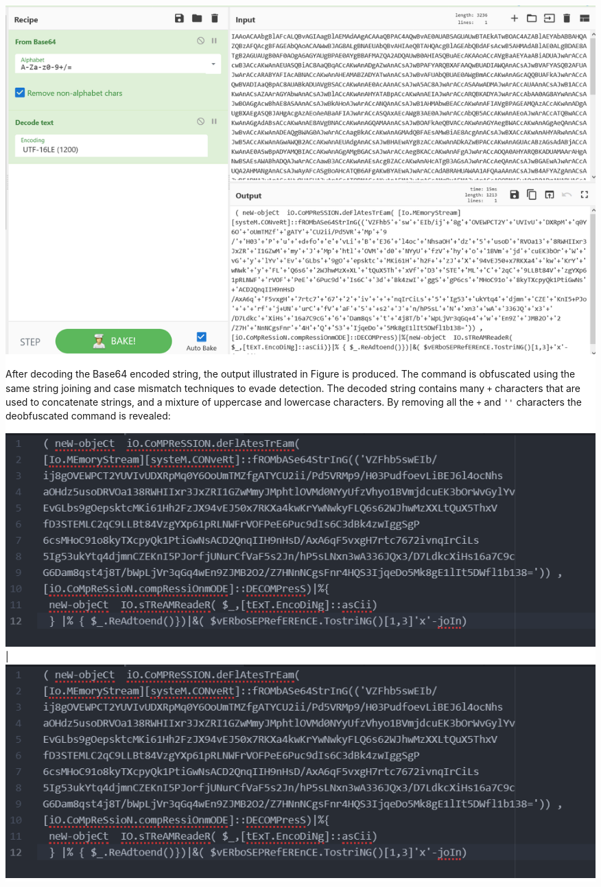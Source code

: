 [![11](/assets/images/Malware-Analysis/Emotet/11.png)](/assets/images/Malware-Analysis/Emotet/11.png)

After decoding the Base64 encoded string, the output illustrated in Figure is produced. The command is obfuscated using the same string joining and case mismatch techniques to evade detection. The decoded string contains many `+` characters that are used to concatenate strings, and a mixture of uppercase and lowercase characters. By removing all the `+` and `''` characters the deobfuscated command is revealed:

[![12](/assets/images/Malware-Analysis/Emotet/12.png)](/assets/images/Malware-Analysis/Emotet/12.png) | [![13](/assets/images/Malware-Analysis/Emotet/12.png)](/assets/images/Malware-Analysis/Emotet/13.png)
